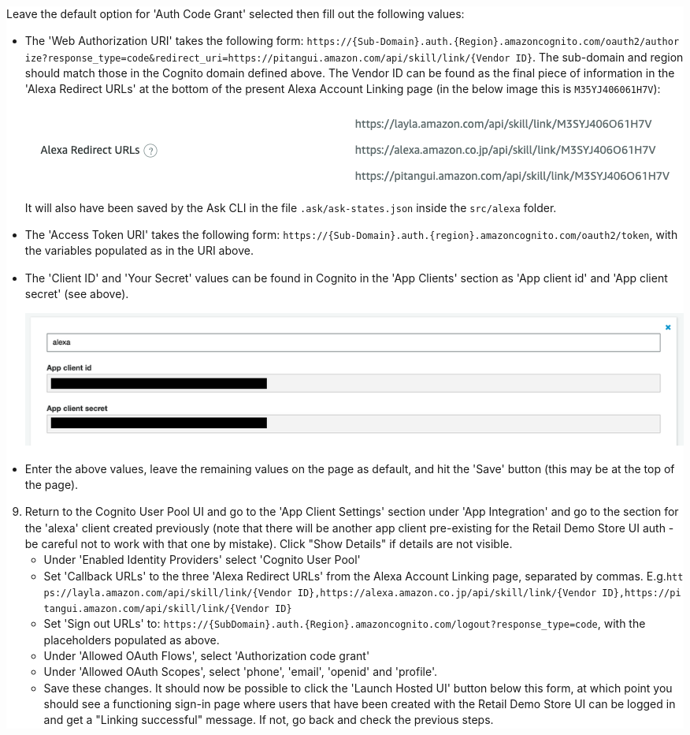    
   Leave the default option for 'Auth Code Grant' selected 
   then fill out the following values:
   
   - The 'Web Authorization URI' takes the following form: 
     `https://{Sub-Domain}.auth.{Region}.amazoncognito.com/oauth2/authorize?response_type=code&redirect_uri=https://pitangui.amazon.com/api/skill/link/{Vendor ID}`.
      The sub-domain and region should match those in the Cognito domain defined above. 
      The Vendor ID can be found as the final piece of information in the 'Alexa Redirect URLs' at the bottom of the
      present Alexa Account Linking page (in the below image this is `M35YJ406061H7V`):
      
      ![](./images/alexa-account-linking-redirect-urls.png) 
      It will also have been saved by the Ask CLI in the file `.ask/ask-states.json` inside the `src/alexa` folder.
   - The 'Access Token URI' takes the following form: `https://{Sub-Domain}.auth.{region}.amazoncognito.com/oauth2/token`, 
     with the variables populated as in the URI above. 
   - The 'Client ID' and 'Your Secret' values can be found in Cognito in the 'App Clients' section as 'App client id' and 'App client secret' (see above).
   
     ![](./images/alexa-account-linking-appclient-secrets.png)
   - Enter the above values, leave the remaining values on the page as default, and hit the 'Save' button (this may be at the top of the page).
    
9. Return to the Cognito User Pool UI and go to the 'App Client Settings' section under 'App Integration' 
   and go to the section for the 'alexa' client created previously (note that there will be 
   another app client pre-existing for the Retail Demo Store UI auth - be careful not to work with that one by mistake).
   Click "Show Details" if details are not visible.
    - Under 'Enabled Identity Providers' select 'Cognito User Pool'
    - Set 'Callback URLs' to the three 'Alexa Redirect URLs' from the Alexa Account Linking page, separated by commas.
      E.g.`https://layla.amazon.com/api/skill/link/{Vendor ID},https://alexa.amazon.co.jp/api/skill/link/{Vendor ID},https://pitangui.amazon.com/api/skill/link/{Vendor ID}`
    - Set 'Sign out URLs' to: `https://{SubDomain}.auth.{Region}.amazoncognito.com/logout?response_type=code`, 
      with the placeholders populated as above.
    - Under 'Allowed OAuth Flows', select 'Authorization code grant'
    - Under 'Allowed OAuth Scopes', select 'phone', 'email', 'openid' and 'profile'.
    - Save these changes. It should now be possible to click the 'Launch Hosted UI' button below this form, 
      at which point you should see a functioning sign-in page where users that have been created with the Retail
      Demo Store UI can be logged in and get a "Linking successful" message. 
      If not, go back and check the previous steps.
       